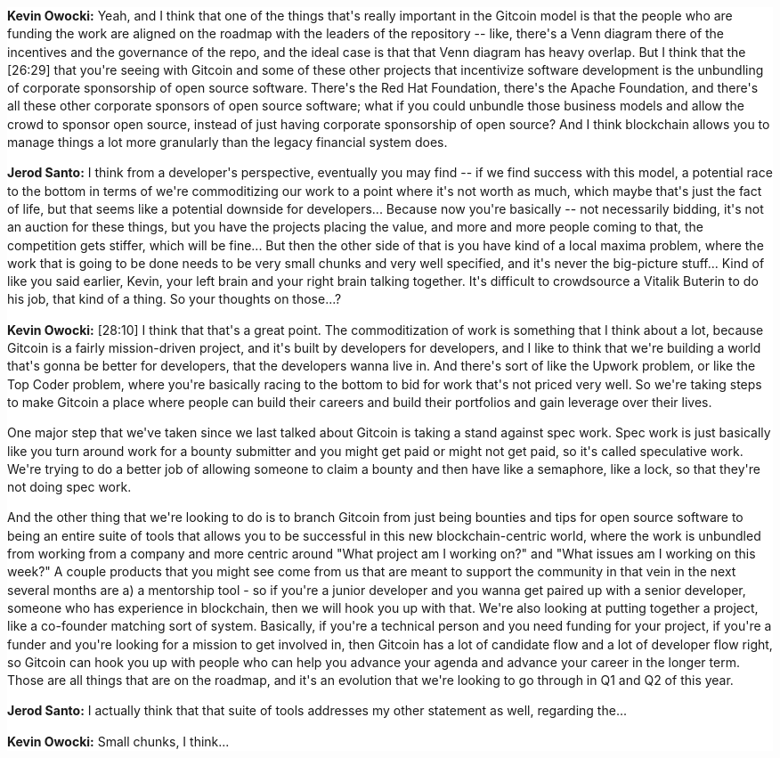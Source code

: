 **Kevin Owocki:** Yeah, and I think that one of the things that's really important in the Gitcoin model is that the people who are funding the work are aligned on the roadmap with the leaders of the repository -- like, there's a Venn diagram there of the incentives and the governance of the repo, and the ideal case is that that Venn diagram has heavy overlap. But I think that the \[26:29\] that you're seeing with Gitcoin and some of these other projects that incentivize software development is the unbundling of corporate sponsorship of open source software. There's the Red Hat Foundation, there's the Apache Foundation, and there's all these other corporate sponsors of open source software; what if you could unbundle those business models and allow the crowd to sponsor open source, instead of just having corporate sponsorship of open source? And I think blockchain allows you to manage things a lot more granularly than the legacy financial system does.

**Jerod Santo:** I think from a developer's perspective, eventually you may find -- if we find success with this model, a potential race to the bottom in terms of we're commoditizing our work to a point where it's not worth as much, which maybe that's just the fact of life, but that seems like a potential downside for developers... Because now you're basically -- not necessarily bidding, it's not an auction for these things, but you have the projects placing the value, and more and more people coming to that, the competition gets stiffer, which will be fine... But then the other side of that is you have kind of a local maxima problem, where the work that is going to be done needs to be very small chunks and very well specified, and it's never the big-picture stuff... Kind of like you said earlier, Kevin, your left brain and your right brain talking together. It's difficult to crowdsource a Vitalik Buterin to do his job, that kind of a thing. So your thoughts on those...?

**Kevin Owocki:** \[28:10\] I think that that's a great point. The commoditization of work is something that I think about a lot, because Gitcoin is a fairly mission-driven project, and it's built by developers for developers, and I like to think that we're building a world that's gonna be better for developers, that the developers wanna live in. And there's sort of like the Upwork problem, or like the Top Coder problem, where you're basically racing to the bottom to bid for work that's not priced very well. So we're taking steps to make Gitcoin a place where people can build their careers and build their portfolios and gain leverage over their lives.

One major step that we've taken since we last talked about Gitcoin is taking a stand against spec work. Spec work is just basically like you turn around work for a bounty submitter and you might get paid or might not get paid, so it's called speculative work. We're trying to do a better job of allowing someone to claim a bounty and then have like a semaphore, like a lock, so that they're not doing spec work.

And the other thing that we're looking to do is to branch Gitcoin from just being bounties and tips for open source software to being an entire suite of tools that allows you to be successful in this new blockchain-centric world, where the work is unbundled from working from a company and more centric around "What project am I working on?" and "What issues am I working on this week?" A couple products that you might see come from us that are meant to support the community in that vein in the next several months are a) a mentorship tool - so if you're a junior developer and you wanna get paired up with a senior developer, someone who has experience in blockchain, then we will hook you up with that. We're also looking at putting together a project, like a co-founder matching sort of system. Basically, if you're a technical person and you need funding for your project, if you're a funder and you're looking for a mission to get involved in, then Gitcoin has a lot of candidate flow and a lot of developer flow right, so Gitcoin can hook you up with people who can help you advance your agenda and advance your career in the longer term. Those are all things that are on the roadmap, and it's an evolution that we're looking to go through in Q1 and Q2 of this year.

**Jerod Santo:** I actually think that that suite of tools addresses my other statement as well, regarding the...

**Kevin Owocki:** Small chunks, I think...
